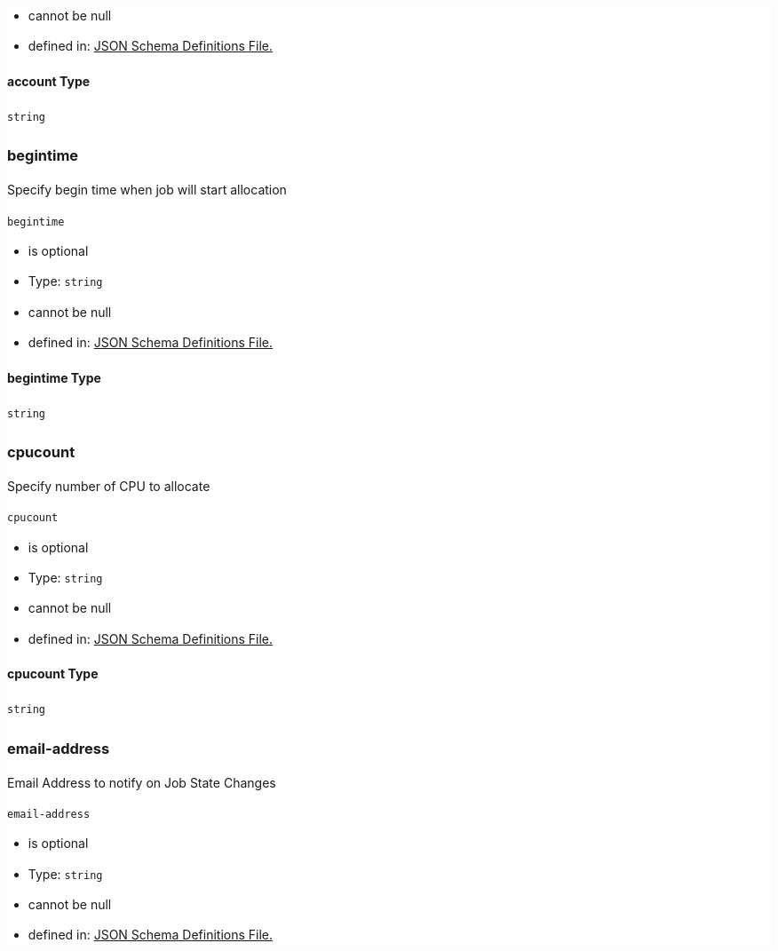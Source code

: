 *   cannot be null

*   defined in: [JSON Schema Definitions File. ](definitions-definitions-batch-properties-account.md "definitions.schema.json#/definitions/batch/properties/account")

#### account Type

`string`

### begintime

Specify begin time when job will start allocation

`begintime`

*   is optional

*   Type: `string`

*   cannot be null

*   defined in: [JSON Schema Definitions File. ](definitions-definitions-batch-properties-begintime.md "definitions.schema.json#/definitions/batch/properties/begintime")

#### begintime Type

`string`

### cpucount

Specify number of CPU to allocate

`cpucount`

*   is optional

*   Type: `string`

*   cannot be null

*   defined in: [JSON Schema Definitions File. ](definitions-definitions-batch-properties-cpucount.md "definitions.schema.json#/definitions/batch/properties/cpucount")

#### cpucount Type

`string`

### email-address

Email Address to notify on Job State Changes

`email-address`

*   is optional

*   Type: `string`

*   cannot be null

*   defined in: [JSON Schema Definitions File. ](definitions-definitions-batch-properties-email-address.md "definitions.schema.json#/definitions/batch/properties/email-address")
